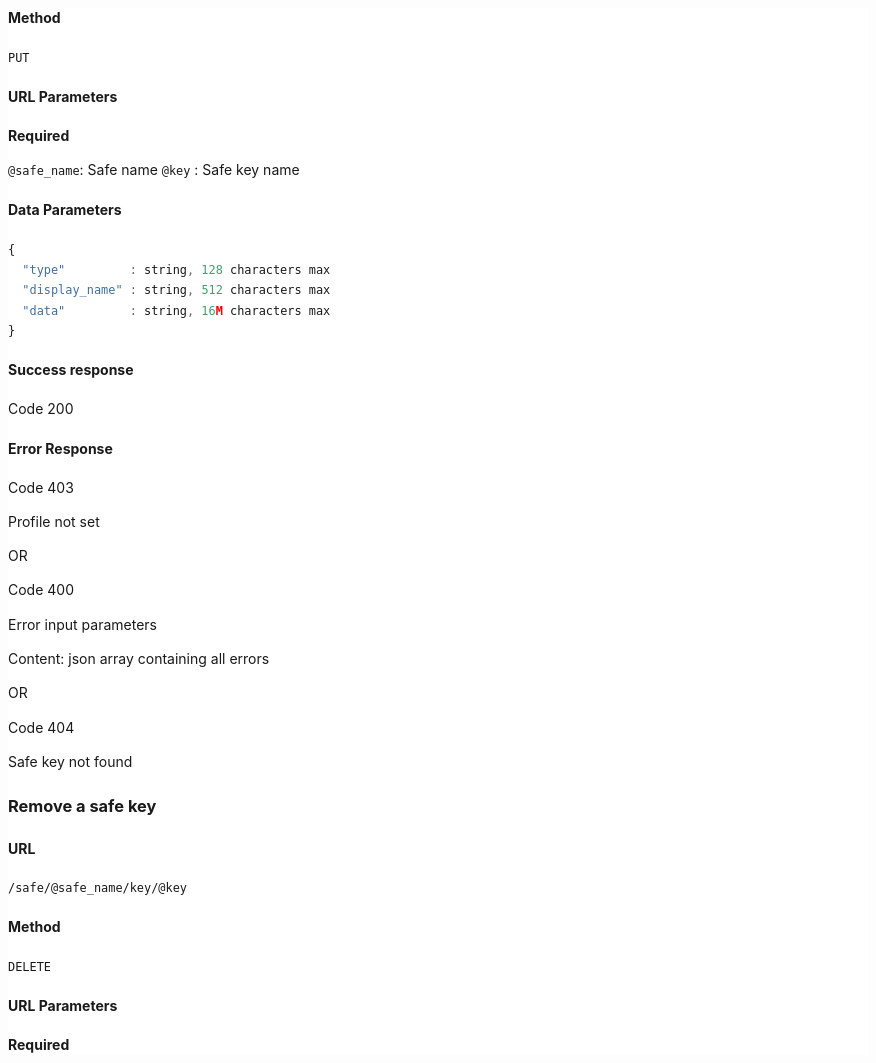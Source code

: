 #### Method

`PUT`

#### URL Parameters

**Required**

`@safe_name`: Safe name
`@key`      : Safe key name

#### Data Parameters

```javascript
{
  "type"         : string, 128 characters max
  "display_name" : string, 512 characters max
  "data"         : string, 16M characters max
}
```

#### Success response

Code 200

#### Error Response

Code 403

Profile not set

OR

Code 400

Error input parameters

Content: json array containing all errors

OR

Code 404

Safe key not found

### Remove a safe key

#### URL

`/safe/@safe_name/key/@key`

#### Method

`DELETE`

#### URL Parameters

**Required**

